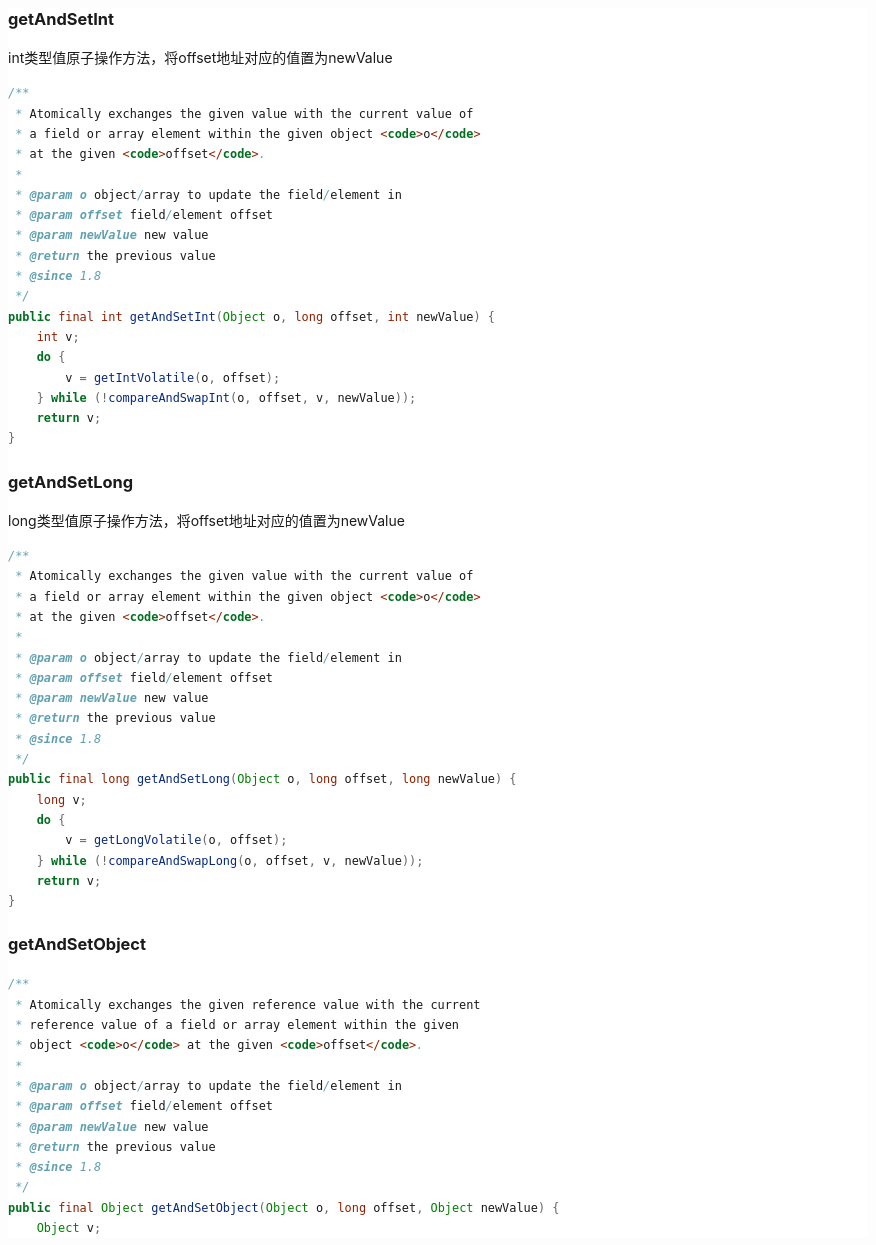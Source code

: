 ### getAndSetInt

int类型值原子操作方法，将offset地址对应的值置为newValue

```java
/**
 * Atomically exchanges the given value with the current value of
 * a field or array element within the given object <code>o</code>
 * at the given <code>offset</code>.
 *
 * @param o object/array to update the field/element in
 * @param offset field/element offset
 * @param newValue new value
 * @return the previous value
 * @since 1.8
 */
public final int getAndSetInt(Object o, long offset, int newValue) {
    int v;
    do {
        v = getIntVolatile(o, offset);
    } while (!compareAndSwapInt(o, offset, v, newValue));
    return v;
}
```

### getAndSetLong

long类型值原子操作方法，将offset地址对应的值置为newValue

```java
/**
 * Atomically exchanges the given value with the current value of
 * a field or array element within the given object <code>o</code>
 * at the given <code>offset</code>.
 *
 * @param o object/array to update the field/element in
 * @param offset field/element offset
 * @param newValue new value
 * @return the previous value
 * @since 1.8
 */
public final long getAndSetLong(Object o, long offset, long newValue) {
    long v;
    do {
        v = getLongVolatile(o, offset);
    } while (!compareAndSwapLong(o, offset, v, newValue));
    return v;
}
```

### getAndSetObject

```java
/**
 * Atomically exchanges the given reference value with the current
 * reference value of a field or array element within the given
 * object <code>o</code> at the given <code>offset</code>.
 *
 * @param o object/array to update the field/element in
 * @param offset field/element offset
 * @param newValue new value
 * @return the previous value
 * @since 1.8
 */
public final Object getAndSetObject(Object o, long offset, Object newValue) {
    Object v;
```